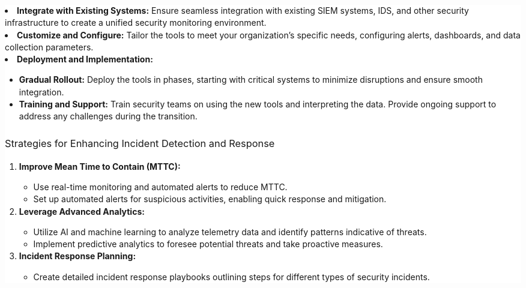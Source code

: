 <li style="font-weight: 400;"><strong>Integrate with Existing Systems:</strong><span style="font-weight: 400;"> Ensure seamless integration with existing SIEM systems, IDS, and other security infrastructure to create a unified security monitoring environment.</span></li>

<li style="font-weight: 400;"><strong>Customize and Configure:</strong><span style="font-weight: 400;"> Tailor the tools to meet your organization&rsquo;s specific needs, configuring alerts, dashboards, and data collection parameters.</span></li>

</ul>

<li style="font-weight: 400;"><strong>Deployment and Implementation:</strong></li>

<ul>

<li style="font-weight: 400;"><strong>Gradual Rollout:</strong><span style="font-weight: 400;"> Deploy the tools in phases, starting with critical systems to minimize disruptions and ensure smooth integration.</span></li>

<li style="font-weight: 400;"><strong>Training and Support:</strong><span style="font-weight: 400;"> Train security teams on using the new tools and interpreting the data. Provide ongoing support to address any challenges during the transition.</span></li>

</ul>

</ol>

<h3><span style="font-weight: 400;">Strategies for Enhancing Incident Detection and Response</span></h3>

<ol>

<li style="font-weight: 400;"><strong>Improve Mean Time to Contain (MTTC):</strong></li>

<ul>

<li style="font-weight: 400;"><span style="font-weight: 400;">Use real-time monitoring and automated alerts to reduce MTTC.</span></li>

<li style="font-weight: 400;"><span style="font-weight: 400;">Set up automated alerts for suspicious activities, enabling quick response and mitigation.</span></li>

</ul>

<li style="font-weight: 400;"><strong>Leverage Advanced Analytics:</strong></li>

<ul>

<li style="font-weight: 400;"><span style="font-weight: 400;">Utilize AI and machine learning to analyze telemetry data and identify patterns indicative of threats.</span></li>

<li style="font-weight: 400;"><span style="font-weight: 400;">Implement predictive analytics to foresee potential threats and take proactive measures.</span></li>

</ul>

<li style="font-weight: 400;"><strong>Incident Response Planning:</strong></li>

<ul>

<li style="font-weight: 400;"><span style="font-weight: 400;">Create detailed incident response playbooks outlining steps for different types of security incidents.</span></li>
